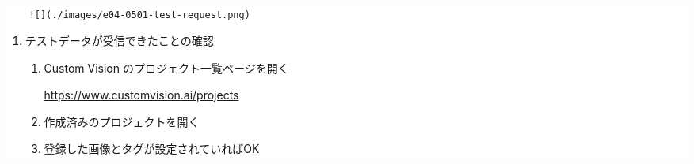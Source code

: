         ![](./images/e04-0501-test-request.png)

1. テストデータが受信できたことの確認
    1. Custom Vision のプロジェクト一覧ページを開く

        https://www.customvision.ai/projects

    1. 作成済みのプロジェクトを開く
    1. 登録した画像とタグが設定されていればOK
